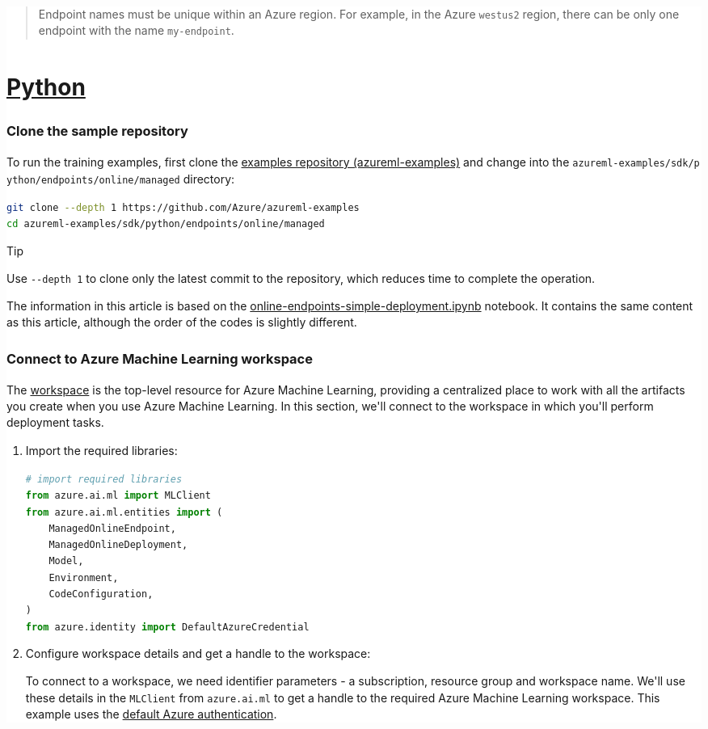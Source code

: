 > Endpoint names must be unique within an Azure region. For example, in the Azure `westus2` region, there can be only one endpoint with the name `my-endpoint`. 

# [Python](#tab/python)

### Clone the sample repository

To run the training examples, first clone the [examples repository (azureml-examples)](https://github.com/azure/azureml-examples) and change into the `azureml-examples/sdk/python/endpoints/online/managed` directory:

```bash
git clone --depth 1 https://github.com/Azure/azureml-examples
cd azureml-examples/sdk/python/endpoints/online/managed
```

> [!TIP]
> Use `--depth 1` to clone only the latest commit to the repository, which reduces time to complete the operation.

The information in this article is based on the [online-endpoints-simple-deployment.ipynb](https://github.com/Azure/azureml-examples/blob/main/sdk/python/endpoints/online/managed/online-endpoints-simple-deployment.ipynb) notebook. It contains the same content as this article, although the order of the codes is slightly different.

### Connect to Azure Machine Learning workspace

The [workspace](concept-workspace.md) is the top-level resource for Azure Machine Learning, providing a centralized place to work with all the artifacts you create when you use Azure Machine Learning. In this section, we'll connect to the workspace in which you'll perform deployment tasks.

1. Import the required libraries:

    ```python
    # import required libraries
    from azure.ai.ml import MLClient
    from azure.ai.ml.entities import (
        ManagedOnlineEndpoint,
        ManagedOnlineDeployment,
        Model,
        Environment,
        CodeConfiguration,
    )
    from azure.identity import DefaultAzureCredential
    ```

1. Configure workspace details and get a handle to the workspace:

    To connect to a workspace, we need identifier parameters - a subscription, resource group and workspace name. We'll use these details in the `MLClient` from `azure.ai.ml` to get a handle to the required Azure Machine Learning workspace. This example uses the [default Azure authentication](/python/api/azure-identity/azure.identity.defaultazurecredential).
